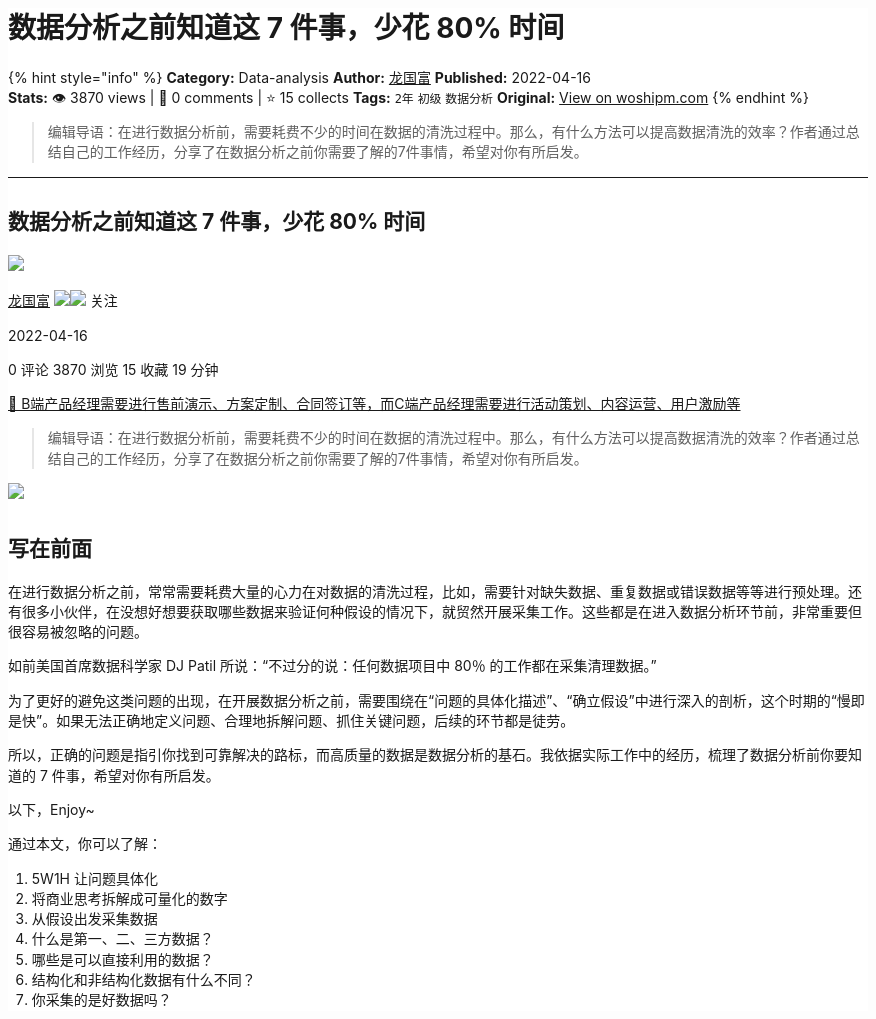 # 数据分析之前知道这 7 件事，少花 80% 时间
{% hint style="info" %}
**Category:** Data-analysis
**Author:** [龙国富](https://www.woshipm.com/u/100850)
**Published:** 2022-04-16  
**Stats:** 👁️ 3870 views | 💬 0 comments | ⭐ 15 collects
**Tags:** `2年` `初级` `数据分析`
**Original:** [View on woshipm.com](https://www.woshipm.com/data-analysis/5397581.html)
{% endhint %}
> 编辑导语：在进行数据分析前，需要耗费不少的时间在数据的清洗过程中。那么，有什么方法可以提高数据清洗的效率？作者通过总结自己的工作经历，分享了在数据分析之前你需要了解的7件事情，希望对你有所启发。

---

## 数据分析之前知道这 7 件事，少花 80% 时间

[![](https://static.woshipm.com/view/woshipm_api_def_20230111172317_6089.png?imageView2/1/w/72/h/72/q/100)](https://www.woshipm.com/u/100850)

[龙国富](https://www.woshipm.com/u/100850) ![](https://static.woshipm.com/tag/1121_1@2x.png)![](https://static.woshipm.com/tag/2204_1@2x.png) 关注

2022-04-16

0 评论 3870 浏览 15 收藏 19 分钟

[🔗 B端产品经理需要进行售前演示、方案定制、合同签订等，而C端产品经理需要进行活动策划、内容运营、用户激励等](https://ke.qidianla.com/courses/bcpm)

> 编辑导语：在进行数据分析前，需要耗费不少的时间在数据的清洗过程中。那么，有什么方法可以提高数据清洗的效率？作者通过总结自己的工作经历，分享了在数据分析之前你需要了解的7件事情，希望对你有所启发。

![](https://image.woshipm.com/wp-files/2022/04/i22efYm53qXLhZlxMmJW.jpg)

## 写在前面

在进行数据分析之前，常常需要耗费大量的心力在对数据的清洗过程，比如，需要针对缺失数据、重复数据或错误数据等等进行预处理。还有很多小伙伴，在没想好想要获取哪些数据来验证何种假设的情况下，就贸然开展采集工作。这些都是在进入数据分析环节前，非常重要但很容易被忽略的问题。

如前美国首席数据科学家 DJ Patil 所说：“不过分的说：任何数据项目中 80％ 的工作都在采集清理数据。”

为了更好的避免这类问题的出现，在开展数据分析之前，需要围绕在“问题的具体化描述”、“确立假设”中进行深入的剖析，这个时期的“慢即是快”。如果无法正确地定义问题、合理地拆解问题、抓住关键问题，后续的环节都是徒劳。

所以，正确的问题是指引你找到可靠解决的路标，而高质量的数据是数据分析的基石。我依据实际工作中的经历，梳理了数据分析前你要知道的 7 件事，希望对你有所启发。

以下，Enjoy~

通过本文，你可以了解：

1.  5W1H 让问题具体化
2.  将商业思考拆解成可量化的数字
3.  从假设出发采集数据
4.  什么是第一、二、三方数据？
5.  哪些是可以直接利用的数据？
6.  结构化和非结构化数据有什么不同？
7.  你采集的是好数据吗？
